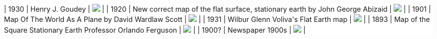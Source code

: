 | 1930     | Henry J. Goudey                                                                                                                                                                                                                                                                                                                                                                                                      | [![](https://static.miraheze.org/trueearthwiki/thumb/6/62/Henry_J._Goudey_1930.jpg/100px-Henry_J._Goudey_1930.jpg)](https://trueearth.wikitide.org/wiki/File:Henry_J._Goudey_1930.jpg)                                                                                                                                                                                                                                                                                           |
| 1920     | New correct map of the flat surface, stationary earth by John George Abizaid                                                                                                                                                                                                                                                                                                                                         | [![](https://static.miraheze.org/trueearthwiki/thumb/2/2f/Commonwealth_7h149w28j_access_full.jpg/100px-Commonwealth_7h149w28j_access_full.jpg)](https://trueearth.wikitide.org/wiki/File:Commonwealth_7h149w28j_access_full.jpg)                                                                                                                                                                                                                                                 |
| 1901     | Map Of The World As A Plane by David Wardlaw Scott                                                                                                                                                                                                                                                                                                                                                                   | [![](https://static.miraheze.org/trueearthwiki/thumb/7/7c/1901_Flat_Earth_Map_by_David_Wardlaw_Scott_-_Map_Of_The_World_As_A_Plane.jpg/100px-1901_Flat_Earth_Map_by_David_Wardlaw_Scott_-_Map_Of_The_World_As_A_Plane.jpg)](https://trueearth.wikitide.org/wiki/File:1901_Flat_Earth_Map_by_David_Wardlaw_Scott_-_Map_Of_The_World_As_A_Plane.jpg)                                                                                                                               |
| 1931     | Wilbur Glenn Voliva's Flat Earth map                                                                                                                                                                                                                                                                                                                                                                                 | [![](https://static.miraheze.org/trueearthwiki/thumb/c/cf/Wilbur_Glenn_Voliva.jpg/100px-Wilbur_Glenn_Voliva.jpg)](https://trueearth.wikitide.org/wiki/File:Wilbur_Glenn_Voliva.jpg)                                                                                                                                                                                                                                                                                              |
| 1893     | Map of the Square Stationary Earth Professor Orlando Ferguson                                                                                                                                                                                                                                                                                                                                                        | [![](https://static.miraheze.org/trueearthwiki/thumb/1/17/MapofSquareStationaryEarthProfOrlandoFerguson1893.jpg/100px-MapofSquareStationaryEarthProfOrlandoFerguson1893.jpg)](https://trueearth.wikitide.org/wiki/File:MapofSquareStationaryEarthProfOrlandoFerguson1893.jpg)                                                                                                                                                                                                    |
| 1900?    | Newspaper 1900s                                                                                                                                                                                                                                                                                                                                                                                                      | [![](https://static.miraheze.org/trueearthwiki/thumb/1/17/Newspaper_1900s.jpg/100px-Newspaper_1900s.jpg)](https://trueearth.wikitide.org/wiki/File:Newspaper_1900s.jpg)                                                                                                                                                                                                                                                                                                          |